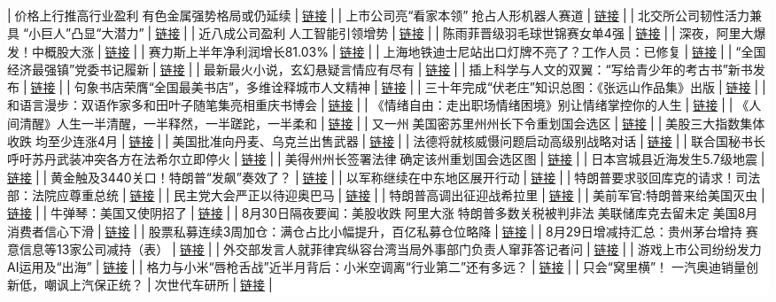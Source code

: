 | 价格上行推高行业盈利 有色金属强势格局或仍延续 | [链接](https://news.sina.com.cn/c/2025-08-30/doc-infnsuey0775505.shtml) |
| 上市公司亮“看家本领” 抢占人形机器人赛道 | [链接](https://news.sina.com.cn/c/2025-08-30/doc-infnsuet6911833.shtml) |
| 北交所公司韧性活力兼具 “小巨人”凸显“大潜力” | [链接](https://news.sina.com.cn/c/2025-08-30/doc-infnsueu5530399.shtml) |
| 近八成公司盈利 人工智能引领增势 | [链接](https://news.sina.com.cn/c/2025-08-30/doc-infnsuet6911653.shtml) |
| 陈雨菲晋级羽毛球世锦赛女单4强 | [链接](https://news.sina.com.cn/c/2025-08-30/doc-infnsuet6911791.shtml) |
| 深夜，阿里大爆发！中概股大涨 | [链接](https://news.sina.com.cn/c/2025-08-29/doc-infnspwy2386866.shtml) |
| 赛力斯上半年净利润增长81.03% | [链接](https://news.sina.com.cn/o/2025-08-29/doc-infnspxa0870550.shtml) |
| 上海地铁迪士尼站出口灯牌不亮了？工作人员：已修复 | [链接](https://news.sina.com.cn/c/2025-08-30/doc-infnsira2508177.shtml) |
| “全国经济最强镇”党委书记履新 | [链接](https://news.sina.com.cn/c/2025-08-29/doc-infnsiqx7126988.shtml) |
| 最新最火小说，玄幻悬疑言情应有尽有 | [链接](http://vip.book.sina.com.cn/weibobook?pos=20001) |
| 插上科学与人文的双翼：“写给青少年的考古书”新书发布 | [链接](http://book.sina.com.cn/zixun/2025-07-26/doc-infhuzhs1973107.shtml) |
| 句象书店荣膺“全国最美书店”，多维诠释城市人文精神 | [链接](http://book.sina.com.cn/zixun/2025-07-30/doc-infifraw8419452.shtml) |
| 三十年完成“伏老庄”知识总图：《张远山作品集》出版 | [链接](http://book.sina.com.cn/zixun/2025-07-28/doc-infhysic5880731.shtml) |
| 和语言漫步：双语作家多和田叶子随笔集亮相重庆书博会 | [链接](http://book.sina.com.cn/zixun/2025-07-28/doc-infhysic5884510.shtml) |
| 《情绪自由：走出职场情绪困境》别让情绪掌控你的人生 | [链接](http://vip.book.sina.com.cn/weibobook/vipc.php?bid=5637825) |
| 《人间清醒》人生一半清醒，一半释然，一半蹉跎，一半柔和 | [链接](http://vip.book.sina.com.cn/weibobook/vipc.php?bid=5637827) |
| 又一州 美国密苏里州州长下令重划国会选区 | [链接](https://news.sina.com.cn/w/2025-08-30/doc-infnteuq5284441.shtml) |
| 美股三大指数集体收跌 均至少连涨4月 | [链接](https://news.sina.com.cn/w/2025-08-30/doc-infnsynw0653495.shtml) |
| 美国批准向丹麦、乌克兰出售武器 | [链接](https://news.sina.com.cn/w/2025-08-30/doc-infnteuq5292025.shtml) |
| 法德将就核威慑问题启动高级别战略对话 | [链接](https://news.sina.com.cn/w/2025-08-30/doc-infnteup6663109.shtml) |
| 联合国秘书长呼吁苏丹武装冲突各方在法希尔立即停火 | [链接](https://news.sina.com.cn/w/2025-08-30/doc-infnsuet6906310.shtml) |
| 美得州州长签署法律 确定该州重划国会选区图 | [链接](https://news.sina.com.cn/w/2025-08-30/doc-infnsueu5528211.shtml) |
| 日本宫城县近海发生5.7级地震 | [链接](https://news.sina.com.cn/w/2025-08-30/doc-infnsuet6912140.shtml) |
| 黄金触及3440关口！特朗普“发飙”奏效了？ | [链接](https://news.sina.com.cn/w/2025-08-29/doc-infnspxa0879556.shtml) |
| 以军称继续在中东地区展开行动 | [链接](https://news.sina.com.cn/w/2025-08-30/doc-infnspxa0889124.shtml) |
| 特朗普要求驳回库克的请求！司法部：法院应尊重总统 | [链接](https://news.sina.com.cn/w/2025-08-29/doc-infnspxa0879376.shtml) |
| 民主党大会严正以待迎奥巴马 | [链接](http://news.sina.com.cn/zt_d/usconvention2016) |
| 特朗普高调出征迎战希拉里 | [链接](http://news.sina.com.cn/zt_d/usconvention2016) |
| 美前军官:特朗普来给美国灭虫 | [链接](http://news.sina.com.cn/w/zg/2016-07-09/doc-ifxtwihp9896306.shtml) |
| 牛弹琴：美国又使阴招了 | [链接](https://finance.sina.com.cn/world/2025-08-30/doc-infntman5168457.shtml) |
| 8月30日隔夜要闻：美股收跌 阿里大涨 特朗普多数关税被判非法 美联储库克去留未定 美国8月消费者信心下滑 | [链接](https://finance.sina.com.cn/stock/usstock/c/2025-08-30/doc-infnteuq5282932.shtml) |
| 股票私募连续3周加仓：满仓占比小幅提升，百亿私募仓位略降 | [链接](https://finance.sina.com.cn/jjxw/2025-08-30/doc-infnteuu0536129.shtml) |
| 8月29日增减持汇总：贵州茅台增持 赛意信息等13家公司减持（表） | [链接](https://finance.sina.com.cn/stock/marketresearch/2025-08-29/doc-infnsire0982501.shtml) |
| 外交部发言人就菲律宾纵容台湾当局外事部门负责人窜菲答记者问 | [链接](https://finance.sina.com.cn/china/2025-08-29/doc-infnscie2592327.shtml) |
| 游戏上市公司纷纷发力AI运用及“出海” | [链接](https://finance.sina.com.cn/stock/hyyj/2025-08-29/doc-infnqkxy3255408.shtml) |
| 格力与小米“唇枪舌战”近半月背后：小米空调离“行业第二”还有多远？ | [链接](https://finance.sina.com.cn/stock/t/2025-08-29/doc-infnqkxw6492115.shtml) |
| 只会“窝里横”！ 一汽奥迪销量创新低，嘲讽上汽保正统？ \| 次世代车研所 | [链接](https://finance.sina.com.cn/tech/2025-08-29/doc-infnqzvs2933739.shtml) |